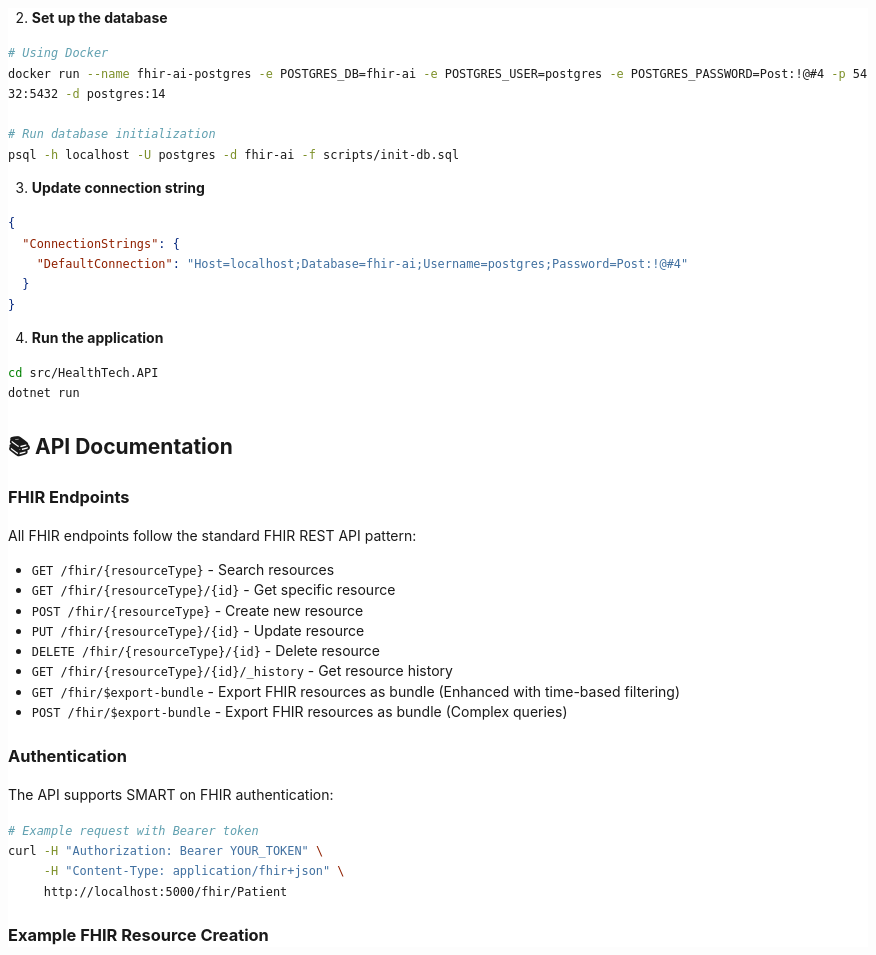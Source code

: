 2. **Set up the database**

```bash
# Using Docker
docker run --name fhir-ai-postgres -e POSTGRES_DB=fhir-ai -e POSTGRES_USER=postgres -e POSTGRES_PASSWORD=Post:!@#4 -p 5432:5432 -d postgres:14

# Run database initialization
psql -h localhost -U postgres -d fhir-ai -f scripts/init-db.sql
```

3. **Update connection string**

```json
{
  "ConnectionStrings": {
    "DefaultConnection": "Host=localhost;Database=fhir-ai;Username=postgres;Password=Post:!@#4"
  }
}
```

4. **Run the application**

```bash
cd src/HealthTech.API
dotnet run
```

## 📚 API Documentation

### FHIR Endpoints

All FHIR endpoints follow the standard FHIR REST API pattern:

- `GET /fhir/{resourceType}` - Search resources
- `GET /fhir/{resourceType}/{id}` - Get specific resource
- `POST /fhir/{resourceType}` - Create new resource
- `PUT /fhir/{resourceType}/{id}` - Update resource
- `DELETE /fhir/{resourceType}/{id}` - Delete resource
- `GET /fhir/{resourceType}/{id}/_history` - Get resource history
- `GET /fhir/$export-bundle` - Export FHIR resources as bundle (Enhanced with time-based filtering)
- `POST /fhir/$export-bundle` - Export FHIR resources as bundle (Complex queries)

### Authentication

The API supports SMART on FHIR authentication:

```bash
# Example request with Bearer token
curl -H "Authorization: Bearer YOUR_TOKEN" \
     -H "Content-Type: application/fhir+json" \
     http://localhost:5000/fhir/Patient
```

### Example FHIR Resource Creation
